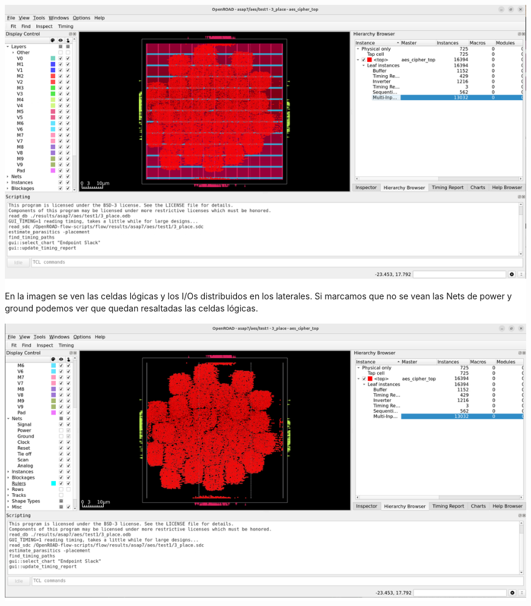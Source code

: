 ![make gui_place](images/gui_place_1.png)

En la imagen se ven las celdas lógicas y los I/Os distribuidos en los laterales. Si marcamos que no se vean las Nets de power y ground podemos ver que quedan resaltadas las celdas lógicas.

![place celdas](images/gui_place_2.png)
